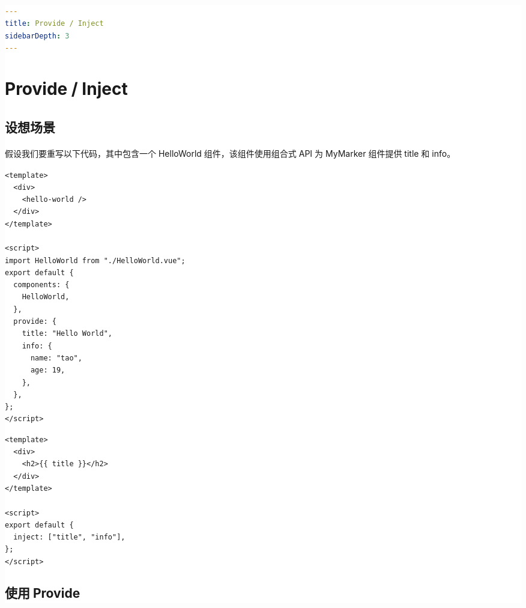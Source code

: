```yaml
---
title: Provide / Inject
sidebarDepth: 3
---
```


# Provide / Inject

## 设想场景

假设我们要重写以下代码，其中包含一个 HelloWorld 组件，该组件使用组合式 API 为 MyMarker 组件提供 title 和 info。

```vue
<template>
  <div>
    <hello-world />
  </div>
</template>

<script>
import HelloWorld from "./HelloWorld.vue";
export default {
  components: {
    HelloWorld,
  },
  provide: {
    title: "Hello World",
    info: {
      name: "tao",
      age: 19,
    },
  },
};
</script>
```

```vue
<template>
  <div>
    <h2>{{ title }}</h2>
  </div>
</template>

<script>
export default {
  inject: ["title", "info"],
};
</script>
```

## 使用 Provide
